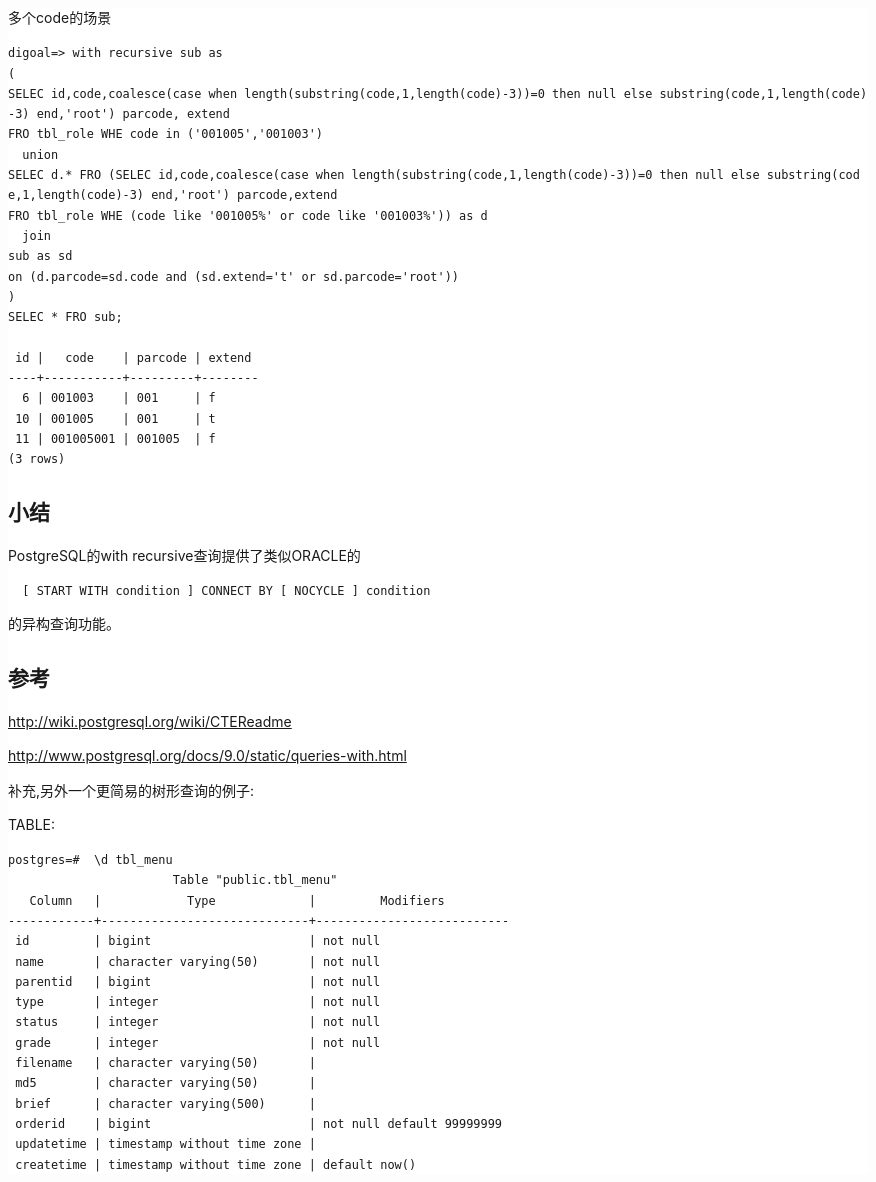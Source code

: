   
多个code的场景  
  
```
digoal=> with recursive sub as                           
(  
SELEC id,code,coalesce(case when length(substring(code,1,length(code)-3))=0 then null else substring(code,1,length(code)-3) end,'root') parcode, extend   
FRO tbl_role WHE code in ('001005','001003')  
  union  
SELEC d.* FRO (SELEC id,code,coalesce(case when length(substring(code,1,length(code)-3))=0 then null else substring(code,1,length(code)-3) end,'root') parcode,extend   
FRO tbl_role WHE (code like '001005%' or code like '001003%')) as d  
  join  
sub as sd  
on (d.parcode=sd.code and (sd.extend='t' or sd.parcode='root'))  
)  
SELEC * FRO sub;  
  
 id |   code    | parcode | extend   
----+-----------+---------+--------  
  6 | 001003    | 001     | f  
 10 | 001005    | 001     | t  
 11 | 001005001 | 001005  | f  
(3 rows)  
```
  
## 小结  
  
PostgreSQL的with recursive查询提供了类似ORACLE的  
  
```  
  [ START WITH condition ] CONNECT BY [ NOCYCLE ] condition  
```  
  
的异构查询功能。  
  
## 参考  
http://wiki.postgresql.org/wiki/CTEReadme  
  
http://www.postgresql.org/docs/9.0/static/queries-with.html  
  
补充,另外一个更简易的树形查询的例子:  
  
TABLE:  
  
```  
postgres=#  \d tbl_menu  
                       Table "public.tbl_menu"  
   Column   |            Type             |         Modifiers           
------------+-----------------------------+---------------------------  
 id         | bigint                      | not null  
 name       | character varying(50)       | not null  
 parentid   | bigint                      | not null  
 type       | integer                     | not null  
 status     | integer                     | not null  
 grade      | integer                     | not null  
 filename   | character varying(50)       |   
 md5        | character varying(50)       |   
 brief      | character varying(500)      |   
 orderid    | bigint                      | not null default 99999999  
 updatetime | timestamp without time zone |   
 createtime | timestamp without time zone | default now()  
```  
  